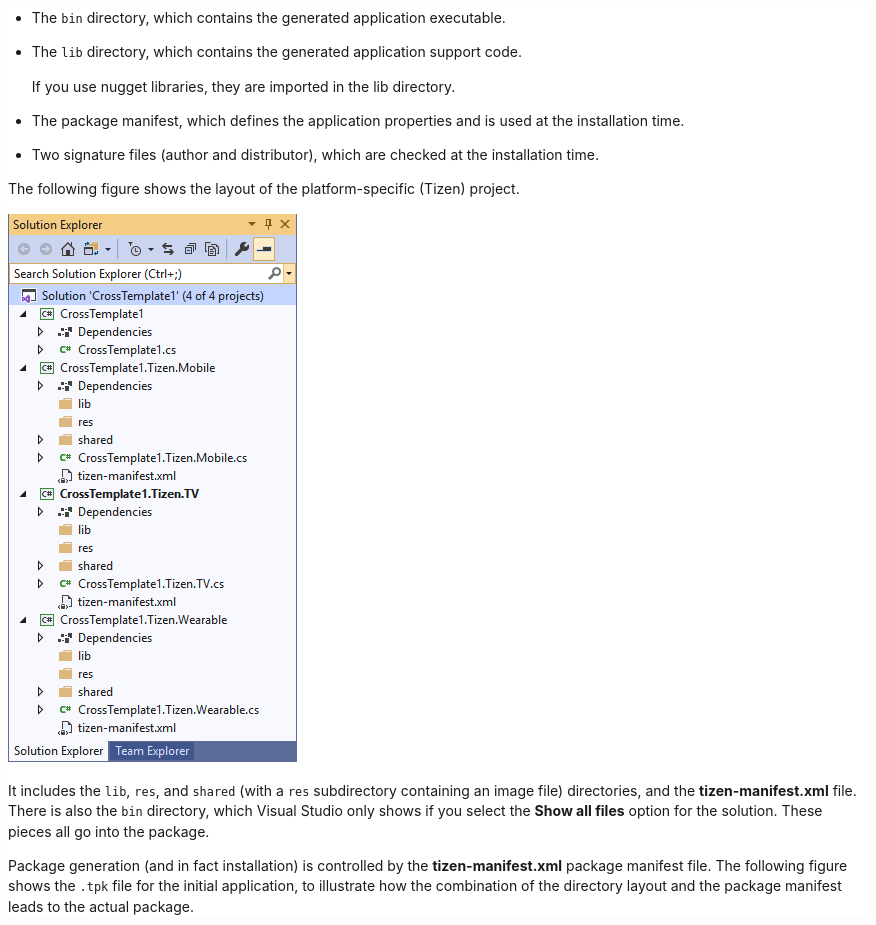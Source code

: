 - The `bin` directory, which contains the generated application executable.
- The `lib` directory, which contains the generated application support code.

    If you use nugget libraries, they are imported in the lib directory.

- The package manifest, which defines the application properties and is used at the installation time.
- Two signature files (author and distributor), which are checked at the installation time.

The following figure shows the layout of the platform-specific (Tizen) project. 

![Project layout](media/vs_solution_explorer_tv.png)

It includes the `lib`, `res`, and `shared` (with a `res` subdirectory containing an image file) directories, and the **tizen-manifest.xml** file. There is also the `bin` directory, which Visual Studio only shows if you select the **Show all files** option for the solution. These pieces all go into the package.

Package generation (and in fact installation) is controlled by the **tizen-manifest.xml** package manifest file. The following figure shows the `.tpk` file for the initial application, to illustrate how the combination of the directory layout and the package manifest leads to the actual package.
